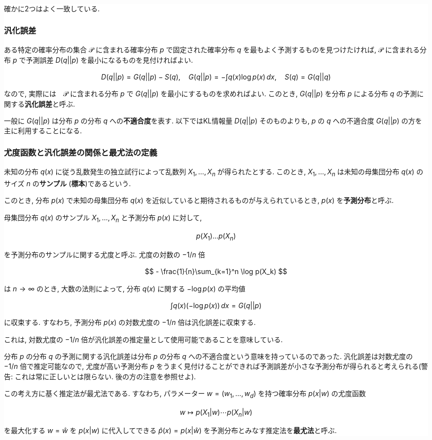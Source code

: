 確かに2つはよく一致している.


### 汎化誤差

ある特定の確率分布の集合 $\mathcal{P}$ に含まれる確率分布 $p$ で固定された確率分布 $q$ を最もよく予測するものを見つけたければ, $\mathcal{P}$ に含まれる分布 $p$ で予測誤差 $D(q||p)$ を最小になるものを見付ければよい.

$$
D(q||p) = G(q||p) - S(q), \quad
G(q||p) = -\int q(x)\log p(x)\,dx, \quad
S(q) = G(q||q)
$$

なので, 実際には　$\mathcal{P}$ に含まれる分布 $p$ で $G(q||p)$ を最小にするものを求めればよい.  このとき, $G(q||p)$ を分布 $p$ による分布 $q$ の予測に関する**汎化誤差**と呼ぶ.  

一般に $G(q||p)$ は分布 $p$ の分布 $q$ への**不適合度**を表す.  以下ではKL情報量 $D(q||p)$ そのものよりも, $p$ の $q$ への不適合度 $G(q||p)$ の方を主に利用することになる.


### 尤度函数と汎化誤差の関係と最尤法の定義

未知の分布 $q(x)$ に従う乱数発生の独立試行によって乱数列 $X_1,\ldots,X_n$ が得られたとする. このとき, $X_1,\ldots,X_n$ は未知の母集団分布 $q(x)$ のサイズ $n$ の**サンプル** (**標本**)であるという.

このとき, 分布 $p(x)$ で未知の母集団分布 $q(x)$ を近似していると期待されるものが与えられているとき, $p(x)$ を**予測分布**と呼ぶ. 

母集団分布 $q(x)$ のサンプル $X_1,\ldots,X_n$ と予測分布 $p(x)$ に対して,

$$
p(X_1)\ldots p(X_n)
$$

を予測分布のサンプルに関する尤度と呼ぶ.  尤度の対数の $-1/n$ 倍

$$ -
\frac{1}{n}\sum_{k=1}^n \log p(X_k)
$$

は $n\to\infty$ のとき, 大数の法則によって, 分布 $q(x)$ に関する $-\log p(x)$ の平均値

$$
\int q(x)(-\log p(x))\,dx = G(q||p)
$$

に収束する. すなわち, 予測分布 $p(x)$ の対数尤度の $-1/n$ 倍は汎化誤差に収束する.

これは, 対数尤度の $-1/n$ 倍が汎化誤差の推定量として使用可能であることを意味している.

分布 $p$ の分布 $q$ の予測に関する汎化誤差は分布 $p$ の分布 $q$ への不適合度という意味を持っているのであった.  汎化誤差は対数尤度の $-1/n$ 倍で推定可能なので, 尤度が高い予測分布 $p$ をうまく見付けることができれば予測誤差が小さな予測分布が得られると考えられる(警告: これは常に正しいとは限らない. 後の方の注意を参照せよ).

この考え方に基く推定法が最尤法である.  すなわち, パラメーター $w=(w_1,\ldots,w_d)$ を持つ確率分布 $p(x|w)$ の尤度函数

$$
w\mapsto p(X_1|w)\cdots p(X_n|w)
$$

を最大化する $w=\hat w$ を $p(x|w)$ に代入してできる $\hat p(x) = p(x|\hat w)$ を予測分布とみなす推定法を**最尤法**と呼ぶ.
